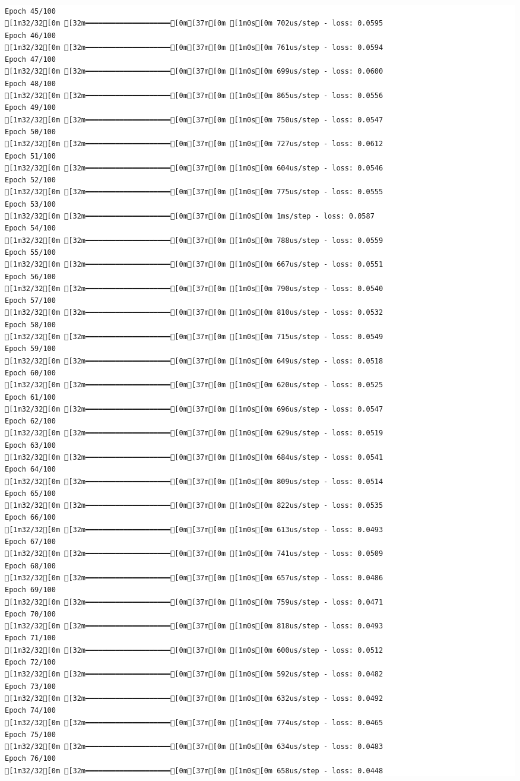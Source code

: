    Epoch 45/100
    [1m32/32[0m [32m━━━━━━━━━━━━━━━━━━━━[0m[37m[0m [1m0s[0m 702us/step - loss: 0.0595
    Epoch 46/100
    [1m32/32[0m [32m━━━━━━━━━━━━━━━━━━━━[0m[37m[0m [1m0s[0m 761us/step - loss: 0.0594
    Epoch 47/100
    [1m32/32[0m [32m━━━━━━━━━━━━━━━━━━━━[0m[37m[0m [1m0s[0m 699us/step - loss: 0.0600
    Epoch 48/100
    [1m32/32[0m [32m━━━━━━━━━━━━━━━━━━━━[0m[37m[0m [1m0s[0m 865us/step - loss: 0.0556
    Epoch 49/100
    [1m32/32[0m [32m━━━━━━━━━━━━━━━━━━━━[0m[37m[0m [1m0s[0m 750us/step - loss: 0.0547
    Epoch 50/100
    [1m32/32[0m [32m━━━━━━━━━━━━━━━━━━━━[0m[37m[0m [1m0s[0m 727us/step - loss: 0.0612
    Epoch 51/100
    [1m32/32[0m [32m━━━━━━━━━━━━━━━━━━━━[0m[37m[0m [1m0s[0m 604us/step - loss: 0.0546
    Epoch 52/100
    [1m32/32[0m [32m━━━━━━━━━━━━━━━━━━━━[0m[37m[0m [1m0s[0m 775us/step - loss: 0.0555
    Epoch 53/100
    [1m32/32[0m [32m━━━━━━━━━━━━━━━━━━━━[0m[37m[0m [1m0s[0m 1ms/step - loss: 0.0587 
    Epoch 54/100
    [1m32/32[0m [32m━━━━━━━━━━━━━━━━━━━━[0m[37m[0m [1m0s[0m 788us/step - loss: 0.0559
    Epoch 55/100
    [1m32/32[0m [32m━━━━━━━━━━━━━━━━━━━━[0m[37m[0m [1m0s[0m 667us/step - loss: 0.0551
    Epoch 56/100
    [1m32/32[0m [32m━━━━━━━━━━━━━━━━━━━━[0m[37m[0m [1m0s[0m 790us/step - loss: 0.0540
    Epoch 57/100
    [1m32/32[0m [32m━━━━━━━━━━━━━━━━━━━━[0m[37m[0m [1m0s[0m 810us/step - loss: 0.0532
    Epoch 58/100
    [1m32/32[0m [32m━━━━━━━━━━━━━━━━━━━━[0m[37m[0m [1m0s[0m 715us/step - loss: 0.0549
    Epoch 59/100
    [1m32/32[0m [32m━━━━━━━━━━━━━━━━━━━━[0m[37m[0m [1m0s[0m 649us/step - loss: 0.0518
    Epoch 60/100
    [1m32/32[0m [32m━━━━━━━━━━━━━━━━━━━━[0m[37m[0m [1m0s[0m 620us/step - loss: 0.0525
    Epoch 61/100
    [1m32/32[0m [32m━━━━━━━━━━━━━━━━━━━━[0m[37m[0m [1m0s[0m 696us/step - loss: 0.0547
    Epoch 62/100
    [1m32/32[0m [32m━━━━━━━━━━━━━━━━━━━━[0m[37m[0m [1m0s[0m 629us/step - loss: 0.0519
    Epoch 63/100
    [1m32/32[0m [32m━━━━━━━━━━━━━━━━━━━━[0m[37m[0m [1m0s[0m 684us/step - loss: 0.0541
    Epoch 64/100
    [1m32/32[0m [32m━━━━━━━━━━━━━━━━━━━━[0m[37m[0m [1m0s[0m 809us/step - loss: 0.0514
    Epoch 65/100
    [1m32/32[0m [32m━━━━━━━━━━━━━━━━━━━━[0m[37m[0m [1m0s[0m 822us/step - loss: 0.0535
    Epoch 66/100
    [1m32/32[0m [32m━━━━━━━━━━━━━━━━━━━━[0m[37m[0m [1m0s[0m 613us/step - loss: 0.0493
    Epoch 67/100
    [1m32/32[0m [32m━━━━━━━━━━━━━━━━━━━━[0m[37m[0m [1m0s[0m 741us/step - loss: 0.0509
    Epoch 68/100
    [1m32/32[0m [32m━━━━━━━━━━━━━━━━━━━━[0m[37m[0m [1m0s[0m 657us/step - loss: 0.0486
    Epoch 69/100
    [1m32/32[0m [32m━━━━━━━━━━━━━━━━━━━━[0m[37m[0m [1m0s[0m 759us/step - loss: 0.0471
    Epoch 70/100
    [1m32/32[0m [32m━━━━━━━━━━━━━━━━━━━━[0m[37m[0m [1m0s[0m 818us/step - loss: 0.0493
    Epoch 71/100
    [1m32/32[0m [32m━━━━━━━━━━━━━━━━━━━━[0m[37m[0m [1m0s[0m 600us/step - loss: 0.0512
    Epoch 72/100
    [1m32/32[0m [32m━━━━━━━━━━━━━━━━━━━━[0m[37m[0m [1m0s[0m 592us/step - loss: 0.0482
    Epoch 73/100
    [1m32/32[0m [32m━━━━━━━━━━━━━━━━━━━━[0m[37m[0m [1m0s[0m 632us/step - loss: 0.0492
    Epoch 74/100
    [1m32/32[0m [32m━━━━━━━━━━━━━━━━━━━━[0m[37m[0m [1m0s[0m 774us/step - loss: 0.0465
    Epoch 75/100
    [1m32/32[0m [32m━━━━━━━━━━━━━━━━━━━━[0m[37m[0m [1m0s[0m 634us/step - loss: 0.0483
    Epoch 76/100
    [1m32/32[0m [32m━━━━━━━━━━━━━━━━━━━━[0m[37m[0m [1m0s[0m 658us/step - loss: 0.0448